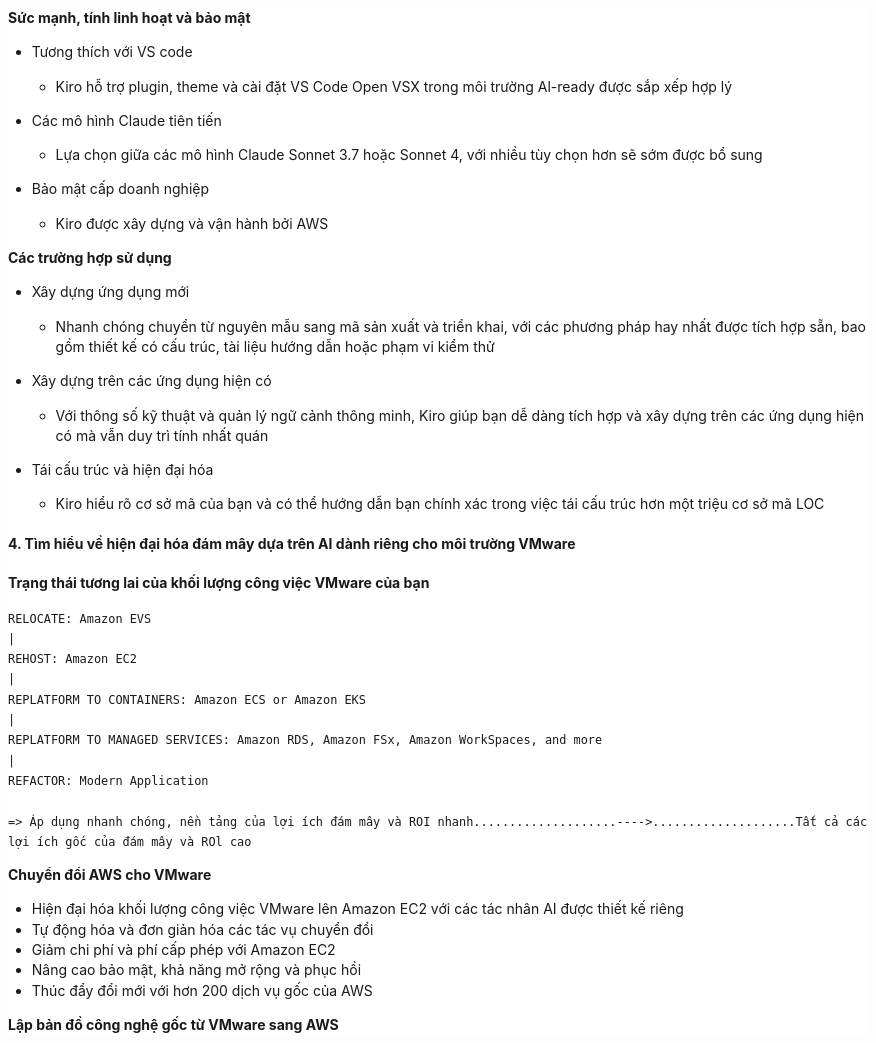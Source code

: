 **Sức mạnh, tính linh hoạt và bảo mật**
- Tương thích với VS code
  + Kiro hỗ trợ plugin, theme và cài đặt VS Code Open VSX trong môi trường Al-ready được sắp xếp hợp lý

- Các mô hình Claude tiên tiến
  + Lựa chọn giữa các mô hình Claude Sonnet 3.7 hoặc Sonnet 4, với nhiều tùy chọn hơn sẽ sớm được bổ sung

- Bảo mật cấp doanh nghiệp
  + Kiro được xây dựng và vận hành bởi AWS

**Các trường hợp sử dụng**

- Xây dựng ứng dụng mới
  + Nhanh chóng chuyển từ nguyên mẫu sang mã sản xuất và triển khai, với các phương pháp hay nhất được tích hợp sẵn, bao gồm thiết kế có cấu trúc, tài liệu hướng dẫn hoặc phạm vi kiểm thử

- Xây dựng trên các ứng dụng hiện có
  + Với thông số kỹ thuật và quản lý ngữ cảnh thông minh, Kiro giúp bạn dễ dàng tích hợp và xây dựng trên các ứng dụng hiện có mà vẫn duy trì tính nhất quán

- Tái cấu trúc và hiện đại hóa
  + Kiro hiểu rõ cơ sở mã của bạn và có thể hướng dẫn bạn chính xác trong việc tái cấu trúc hơn một triệu cơ sở mã LOC
  
#### 4. Tìm hiểu về hiện đại hóa đám mây dựa trên AI dành riêng cho môi trường VMware

**Trạng thái tương lai của khối lượng công việc VMware của bạn**
   
    RELOCATE: Amazon EVS
    |
    REHOST: Amazon EC2
    |
    REPLATFORM TO CONTAINERS: Amazon ECS or Amazon EKS
    |
    REPLATFORM TO MANAGED SERVICES: Amazon RDS, Amazon FSx, Amazon WorkSpaces, and more
    |
    REFACTOR: Modern Application

    => Áp dụng nhanh chóng, nền tảng của lợi ích đám mây và ROI nhanh....................---->....................Tất cả các lợi ích gốc của đám mây và ROl cao

**Chuyển đổi AWS cho VMware**

- Hiện đại hóa khối lượng công việc VMware lên Amazon EC2 với các tác nhân AI được thiết kế riêng
- Tự động hóa và đơn giản hóa các tác vụ chuyển đổi
- Giảm chi phí và phí cấp phép với Amazon EC2
- Nâng cao bảo mật, khả năng mở rộng và phục hồi
- Thúc đẩy đổi mới với hơn 200 dịch vụ gốc của AWS

**Lập bản đồ công nghệ gốc từ VMware sang AWS**
